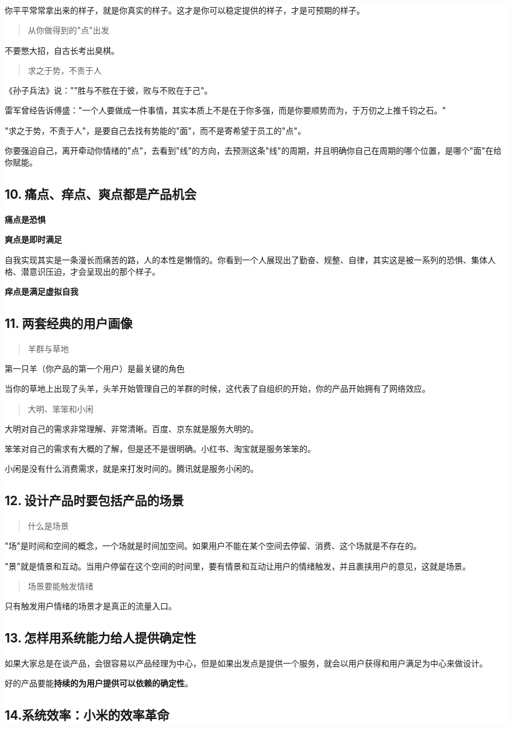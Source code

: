 你平平常常拿出来的样子，就是你真实的样子。这才是你可以稳定提供的样子，才是可预期的样子。

> 从你做得到的"点"出发

不要憋大招，自古长考出臭棋。

> 求之于势，不责于人

《孙子兵法》说：""胜与不胜在于彼，败与不败在于己"。

雷军曾经告诉傅盛："一个人要做成一件事情，其实本质上不是在于你多强，而是你要顺势而为，于万仞之上推千钧之石。"

"求之于势，不责于人"，是要自己去找有势能的"面"，而不是寄希望于员工的"点"。

你要强迫自己，离开牵动你情绪的"点"，去看到"线"的方向，去预测这条"线"的周期，并且明确你自己在周期的哪个位置，是哪个"面"在给你赋能。

## 10. 痛点、痒点、爽点都是产品机会

**痛点是恐惧**

**爽点是即时满足**

自我实现其实是一条漫长而痛苦的路，人的本性是懒惰的。你看到一个人展现出了勤奋、规整、自律，其实这是被一系列的恐惧、集体人格、潜意识压迫，才会呈现出的那个样子。

**痒点是满足虚拟自我**

## 11. 两套经典的用户画像

> 羊群与草地

第一只羊（你产品的第一个用户）是最关键的角色

当你的草地上出现了头羊，头羊开始管理自己的羊群的时候，这代表了自组织的开始，你的产品开始拥有了网络效应。

>  大明、笨笨和小闲

大明对自己的需求非常理解、非常清晰。百度、京东就是服务大明的。

笨笨对自己的需求有大概的了解，但是还不是很明确。小红书、淘宝就是服务笨笨的。

小闲是没有什么消费需求，就是来打发时间的。腾讯就是服务小闲的。

## 12. 设计产品时要包括产品的场景

> 什么是场景

"场"是时间和空间的概念，一个场就是时间加空间。如果用户不能在某个空间去停留、消费、这个场就是不存在的。

"景"就是情景和互动。当用户停留在这个空间的时间里，要有情景和互动让用户的情绪触发，并且裹挟用户的意见，这就是场景。

> 场景要能触发情绪

只有触发用户情绪的场景才是真正的流量入口。

## 13. 怎样用系统能力给人提供确定性

如果大家总是在谈产品，会很容易以产品经理为中心，但是如果出发点是提供一个服务，就会以用户获得和用户满足为中心来做设计。

好的产品要能**持续的为用户提供可以依赖的确定性**。

## 14.系统效率：小米的效率革命